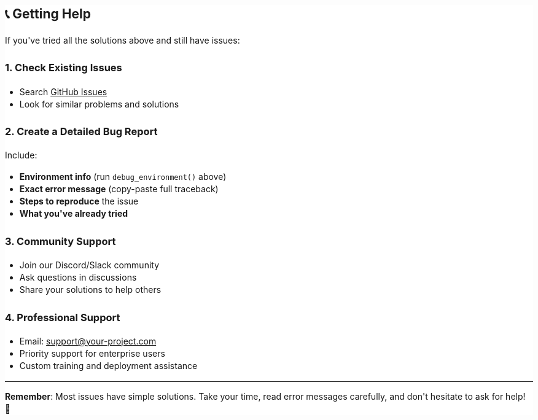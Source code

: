 
## 📞 Getting Help

If you've tried all the solutions above and still have issues:

### 1. Check Existing Issues

- Search [GitHub Issues](https://github.com/your-repo/issues)
- Look for similar problems and solutions

### 2. Create a Detailed Bug Report

Include:

- **Environment info** (run `debug_environment()` above)
- **Exact error message** (copy-paste full traceback)
- **Steps to reproduce** the issue
- **What you've already tried**

### 3. Community Support

- Join our Discord/Slack community
- Ask questions in discussions
- Share your solutions to help others

### 4. Professional Support

- Email: support@your-project.com
- Priority support for enterprise users
- Custom training and deployment assistance

---

**Remember**: Most issues have simple solutions. Take your time, read error messages carefully, and don't hesitate to ask for help! 🚀

